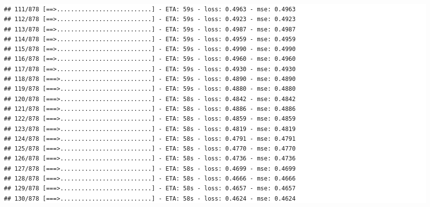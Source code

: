     ## 111/878 [==>...........................] - ETA: 59s - loss: 0.4963 - mse: 0.4963
    ## 112/878 [==>...........................] - ETA: 59s - loss: 0.4923 - mse: 0.4923
    ## 113/878 [==>...........................] - ETA: 59s - loss: 0.4987 - mse: 0.4987
    ## 114/878 [==>...........................] - ETA: 59s - loss: 0.4959 - mse: 0.4959
    ## 115/878 [==>...........................] - ETA: 59s - loss: 0.4990 - mse: 0.4990
    ## 116/878 [==>...........................] - ETA: 59s - loss: 0.4960 - mse: 0.4960
    ## 117/878 [==>...........................] - ETA: 59s - loss: 0.4930 - mse: 0.4930
    ## 118/878 [===>..........................] - ETA: 59s - loss: 0.4890 - mse: 0.4890
    ## 119/878 [===>..........................] - ETA: 59s - loss: 0.4880 - mse: 0.4880
    ## 120/878 [===>..........................] - ETA: 58s - loss: 0.4842 - mse: 0.4842
    ## 121/878 [===>..........................] - ETA: 58s - loss: 0.4886 - mse: 0.4886
    ## 122/878 [===>..........................] - ETA: 58s - loss: 0.4859 - mse: 0.4859
    ## 123/878 [===>..........................] - ETA: 58s - loss: 0.4819 - mse: 0.4819
    ## 124/878 [===>..........................] - ETA: 58s - loss: 0.4791 - mse: 0.4791
    ## 125/878 [===>..........................] - ETA: 58s - loss: 0.4770 - mse: 0.4770
    ## 126/878 [===>..........................] - ETA: 58s - loss: 0.4736 - mse: 0.4736
    ## 127/878 [===>..........................] - ETA: 58s - loss: 0.4699 - mse: 0.4699
    ## 128/878 [===>..........................] - ETA: 58s - loss: 0.4666 - mse: 0.4666
    ## 129/878 [===>..........................] - ETA: 58s - loss: 0.4657 - mse: 0.4657
    ## 130/878 [===>..........................] - ETA: 58s - loss: 0.4624 - mse: 0.4624